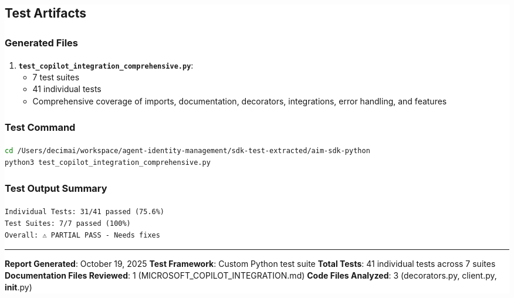 ## Test Artifacts

### Generated Files

1. **`test_copilot_integration_comprehensive.py`**:
   - 7 test suites
   - 41 individual tests
   - Comprehensive coverage of imports, documentation, decorators, integrations, error handling, and features

### Test Command

```bash
cd /Users/decimai/workspace/agent-identity-management/sdk-test-extracted/aim-sdk-python
python3 test_copilot_integration_comprehensive.py
```

### Test Output Summary

```
Individual Tests: 31/41 passed (75.6%)
Test Suites: 7/7 passed (100%)
Overall: ⚠️ PARTIAL PASS - Needs fixes
```

---

**Report Generated**: October 19, 2025
**Test Framework**: Custom Python test suite
**Total Tests**: 41 individual tests across 7 suites
**Documentation Files Reviewed**: 1 (MICROSOFT_COPILOT_INTEGRATION.md)
**Code Files Analyzed**: 3 (decorators.py, client.py, __init__.py)
